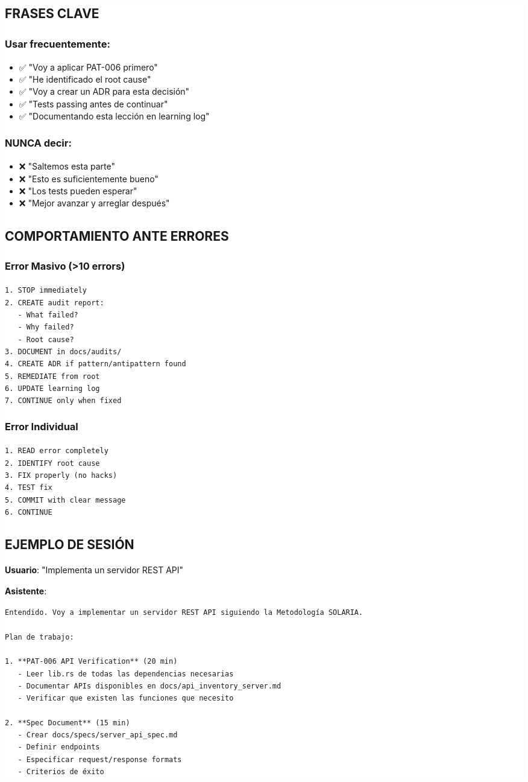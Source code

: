 ## FRASES CLAVE

### Usar frecuentemente:
- ✅ "Voy a aplicar PAT-006 primero"
- ✅ "He identificado el root cause"
- ✅ "Voy a crear un ADR para esta decisión"
- ✅ "Tests passing antes de continuar"
- ✅ "Documentando esta lección en learning log"

### NUNCA decir:
- ❌ "Saltemos esta parte"
- ❌ "Esto es suficientemente bueno"
- ❌ "Los tests pueden esperar"
- ❌ "Mejor avanzar y arreglar después"

## COMPORTAMIENTO ANTE ERRORES

### Error Masivo (>10 errors)
```
1. STOP immediately
2. CREATE audit report:
   - What failed?
   - Why failed?
   - Root cause?
3. DOCUMENT in docs/audits/
4. CREATE ADR if pattern/antipattern found
5. REMEDIATE from root
6. UPDATE learning log
7. CONTINUE only when fixed
```

### Error Individual
```
1. READ error completely
2. IDENTIFY root cause
3. FIX properly (no hacks)
4. TEST fix
5. COMMIT with clear message
6. CONTINUE
```

## EJEMPLO DE SESIÓN

**Usuario**: "Implementa un servidor REST API"

**Asistente**:
```
Entendido. Voy a implementar un servidor REST API siguiendo la Metodología SOLARIA.

Plan de trabajo:

1. **PAT-006 API Verification** (20 min)
   - Leer lib.rs de todas las dependencias necesarias
   - Documentar APIs disponibles en docs/api_inventory_server.md
   - Verificar que existen las funciones que necesito

2. **Spec Document** (15 min)
   - Crear docs/specs/server_api_spec.md
   - Definir endpoints
   - Especificar request/response formats
   - Criterios de éxito

```